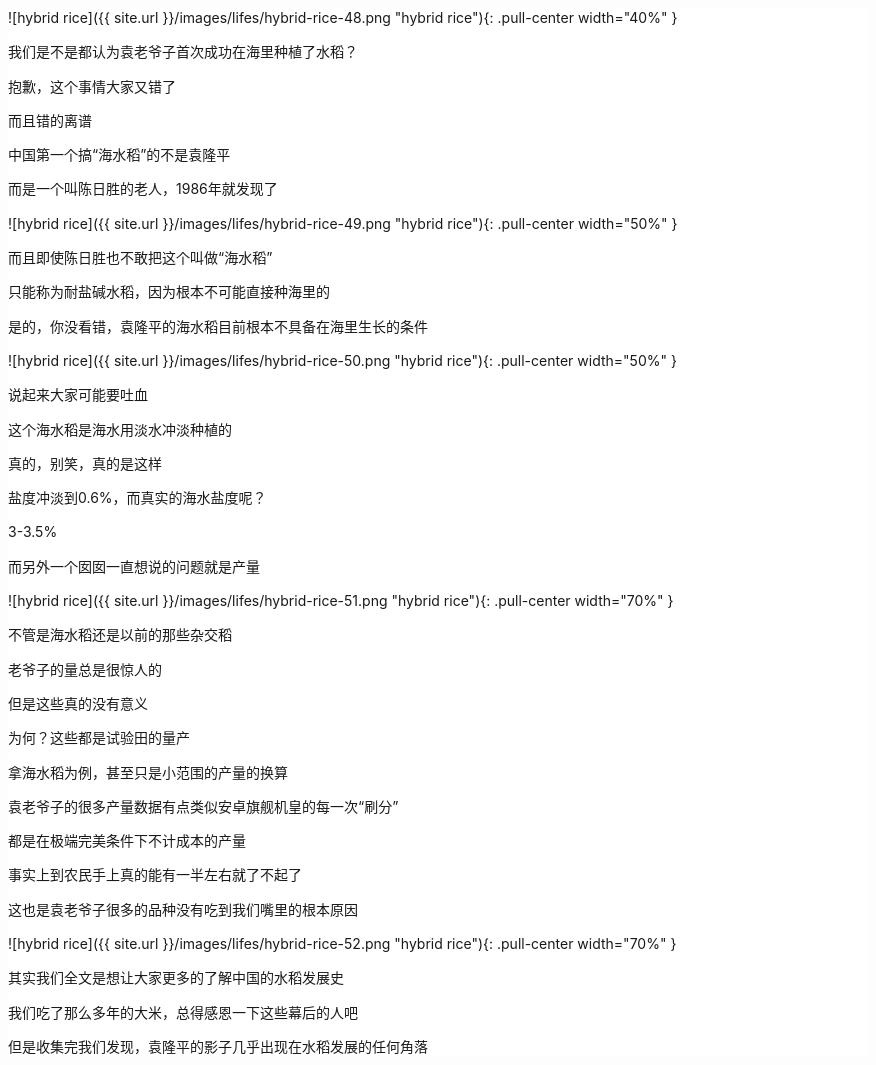 ![hybrid rice]({{ site.url }}/images/lifes/hybrid-rice-48.png "hybrid rice"){: .pull-center width="40%" }

我们是不是都认为袁老爷子首次成功在海里种植了水稻？

抱歉，这个事情大家又错了

而且错的离谱

中国第一个搞“海水稻”的不是袁隆平

而是一个叫陈日胜的老人，1986年就发现了

![hybrid rice]({{ site.url }}/images/lifes/hybrid-rice-49.png "hybrid rice"){: .pull-center width="50%" }

而且即使陈日胜也不敢把这个叫做“海水稻”

只能称为耐盐碱水稻，因为根本不可能直接种海里的

是的，你没看错，袁隆平的海水稻目前根本不具备在海里生长的条件

![hybrid rice]({{ site.url }}/images/lifes/hybrid-rice-50.png "hybrid rice"){: .pull-center width="50%" }

说起来大家可能要吐血

这个海水稻是海水用淡水冲淡种植的

真的，别笑，真的是这样

盐度冲淡到0.6%，而真实的海水盐度呢？

3-3.5%

而另外一个囡囡一直想说的问题就是产量

![hybrid rice]({{ site.url }}/images/lifes/hybrid-rice-51.png "hybrid rice"){: .pull-center width="70%" }

不管是海水稻还是以前的那些杂交稻

老爷子的量总是很惊人的

但是这些真的没有意义

为何？这些都是试验田的量产

拿海水稻为例，甚至只是小范围的产量的换算

袁老爷子的很多产量数据有点类似安卓旗舰机皇的每一次“刷分”

都是在极端完美条件下不计成本的产量

事实上到农民手上真的能有一半左右就了不起了

这也是袁老爷子很多的品种没有吃到我们嘴里的根本原因

![hybrid rice]({{ site.url }}/images/lifes/hybrid-rice-52.png "hybrid rice"){: .pull-center width="70%" }

其实我们全文是想让大家更多的了解中国的水稻发展史

我们吃了那么多年的大米，总得感恩一下这些幕后的人吧

但是收集完我们发现，袁隆平的影子几乎出现在水稻发展的任何角落
